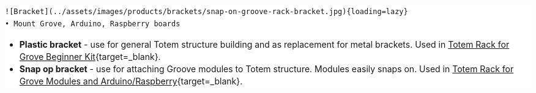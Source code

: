     ![Bracket](../assets/images/products/brackets/snap-on-groove-rack-bracket.jpg){loading=lazy}  
    • Mount Grove, Arduino, Raspberry boards  

</div>

- **Plastic bracket** - use for general Totem structure building and as replacement for metal brackets. Used in [Totem Rack for Grove Beginner Kit](https://totemmaker.net/product/totem-rack-for-grove-beginner-kit/){target=_blank}.
- **Snap op bracket** - use for attaching Groove modules to Totem structure. Modules easily snaps on. Used in [Totem Rack for Grove Modules and Arduino/Raspberry](https://totemmaker.net/product/totem-rack-for-grove-modules-arduino-and-raspberry/){target=_blank}.
